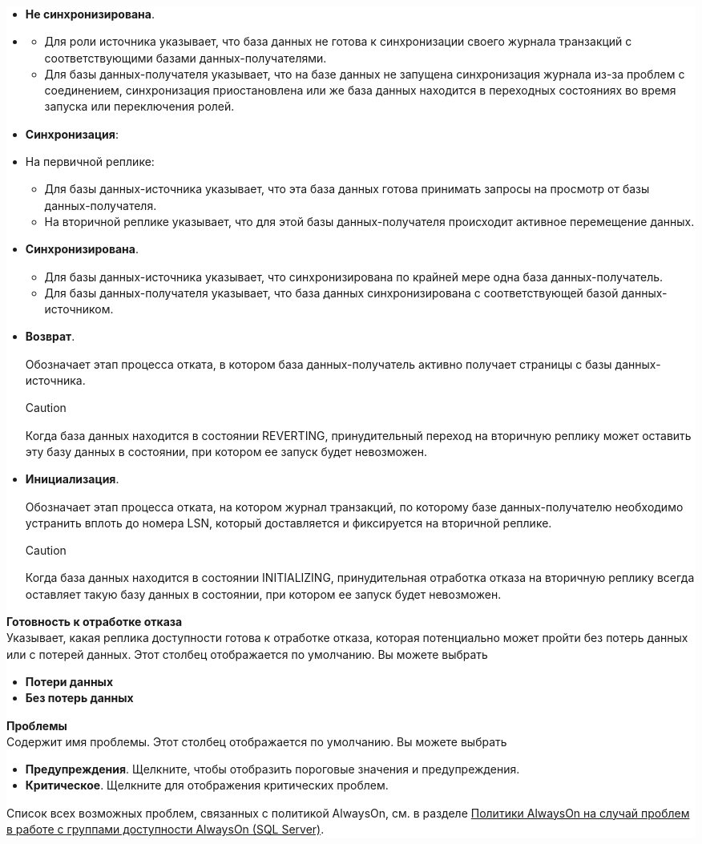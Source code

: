 -   **Не синхронизирована**.  
-   
    -   Для роли источника указывает, что база данных не готова к синхронизации своего журнала транзакций с соответствующими базами данных-получателями.   
    -   Для базы данных-получателя указывает, что на базе данных не запущена синхронизация журнала из-за проблем с соединением, синхронизация приостановлена или же база данных находится в переходных состояниях во время запуска или переключения ролей.  
  
-   **Синхронизация**:
- На первичной реплике:   
    - Для базы данных-источника указывает, что эта база данных готова принимать запросы на просмотр от базы данных-получателя.  
    - На вторичной реплике указывает, что для этой базы данных-получателя происходит активное перемещение данных. 
  
  
-   **Синхронизирована**. 
  
    - Для базы данных-источника указывает, что синхронизирована по крайней мере одна база данных-получатель.
    - Для базы данных-получателя указывает, что база данных синхронизирована с соответствующей базой данных-источником.  
  
-   **Возврат**.  
  
     Обозначает этап процесса отката, в котором база данных-получатель активно получает страницы с базы данных-источника.  
  
    > [!CAUTION]  
    >  Когда база данных находится в состоянии REVERTING, принудительный переход на вторичную реплику может оставить эту базу данных в состоянии, при котором ее запуск будет невозможен.  
  
-   **Инициализация**.  
  
     Обозначает этап процесса отката, на котором журнал транзакций, по которому базе данных-получателю необходимо устранить вплоть до номера LSN, который доставляется и фиксируется на вторичной реплике.  
  
    > [!CAUTION]  
    >  Когда база данных находится в состоянии INITIALIZING, принудительная отработка отказа на вторичную реплику всегда оставляет такую базу данных в состоянии, при котором ее запуск будет невозможен.  
  
 **Готовность к отработке отказа**  
 Указывает, какая реплика доступности готова к отработке отказа, которая потенциально может пройти без потерь данных или с потерей данных. Этот столбец отображается по умолчанию. Вы можете выбрать  
  
-   **Потери данных**   
-   **Без потерь данных**  
  
 **Проблемы**  
 Содержит имя проблемы. Этот столбец отображается по умолчанию. Вы можете выбрать  
  
-   **Предупреждения**. Щелкните, чтобы отобразить пороговые значения и предупреждения.   
-   **Критическое**. Щелкните для отображения критических проблем.  
  
 Список всех возможных проблем, связанных с политикой AlwaysOn, см. в разделе [Политики AlwaysOn на случай проблем в работе с группами доступности AlwaysOn (SQL Server)](../../../database-engine/availability-groups/windows/always-on-policies-for-operational-issues-always-on-availability.md).  
  